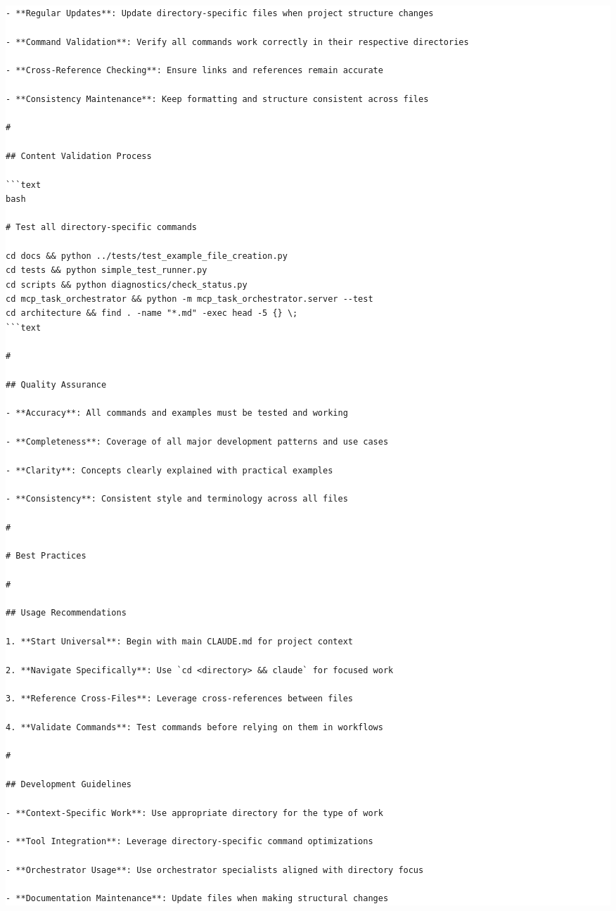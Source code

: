 ```text
- **Regular Updates**: Update directory-specific files when project structure changes

- **Command Validation**: Verify all commands work correctly in their respective directories

- **Cross-Reference Checking**: Ensure links and references remain accurate

- **Consistency Maintenance**: Keep formatting and structure consistent across files

#

## Content Validation Process

```text
bash

# Test all directory-specific commands

cd docs && python ../tests/test_example_file_creation.py
cd tests && python simple_test_runner.py
cd scripts && python diagnostics/check_status.py
cd mcp_task_orchestrator && python -m mcp_task_orchestrator.server --test
cd architecture && find . -name "*.md" -exec head -5 {} \;
```text

#

## Quality Assurance

- **Accuracy**: All commands and examples must be tested and working

- **Completeness**: Coverage of all major development patterns and use cases

- **Clarity**: Concepts clearly explained with practical examples

- **Consistency**: Consistent style and terminology across all files

#

# Best Practices

#

## Usage Recommendations

1. **Start Universal**: Begin with main CLAUDE.md for project context

2. **Navigate Specifically**: Use `cd <directory> && claude` for focused work

3. **Reference Cross-Files**: Leverage cross-references between files

4. **Validate Commands**: Test commands before relying on them in workflows

#

## Development Guidelines

- **Context-Specific Work**: Use appropriate directory for the type of work

- **Tool Integration**: Leverage directory-specific command optimizations

- **Orchestrator Usage**: Use orchestrator specialists aligned with directory focus

- **Documentation Maintenance**: Update files when making structural changes
```
